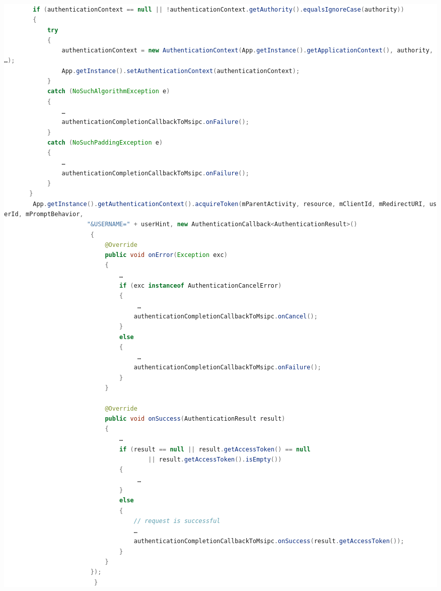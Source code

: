 ```java
        if (authenticationContext == null || !authenticationContext.getAuthority().equalsIgnoreCase(authority))
        {
            try
            {
                authenticationContext = new AuthenticationContext(App.getInstance().getApplicationContext(), authority, …);
                App.getInstance().setAuthenticationContext(authenticationContext);
            }
            catch (NoSuchAlgorithmException e)
            {
                …
                authenticationCompletionCallbackToMsipc.onFailure();
            }
            catch (NoSuchPaddingException e)
            {
                …
                authenticationCompletionCallbackToMsipc.onFailure();
            }
       }
        App.getInstance().getAuthenticationContext().acquireToken(mParentActivity, resource, mClientId, mRedirectURI, userId, mPromptBehavior,
                       "&USERNAME=" + userHint, new AuthenticationCallback<AuthenticationResult>()
                        {
                            @Override
                            public void onError(Exception exc)
                            {
                                …
                                if (exc instanceof AuthenticationCancelError)
                                {
                                     …
                                    authenticationCompletionCallbackToMsipc.onCancel();
                                }
                                else
                                {
                                     …
                                    authenticationCompletionCallbackToMsipc.onFailure();
                                }
                            }

                            @Override
                            public void onSuccess(AuthenticationResult result)
                            {
                                …
                                if (result == null || result.getAccessToken() == null
                                        || result.getAccessToken().isEmpty())
                                {
                                     …
                                }
                                else
                                {
                                    // request is successful
                                    …
                                    authenticationCompletionCallbackToMsipc.onSuccess(result.getAccessToken());
                                }
                            }
                        });
                         }
```
